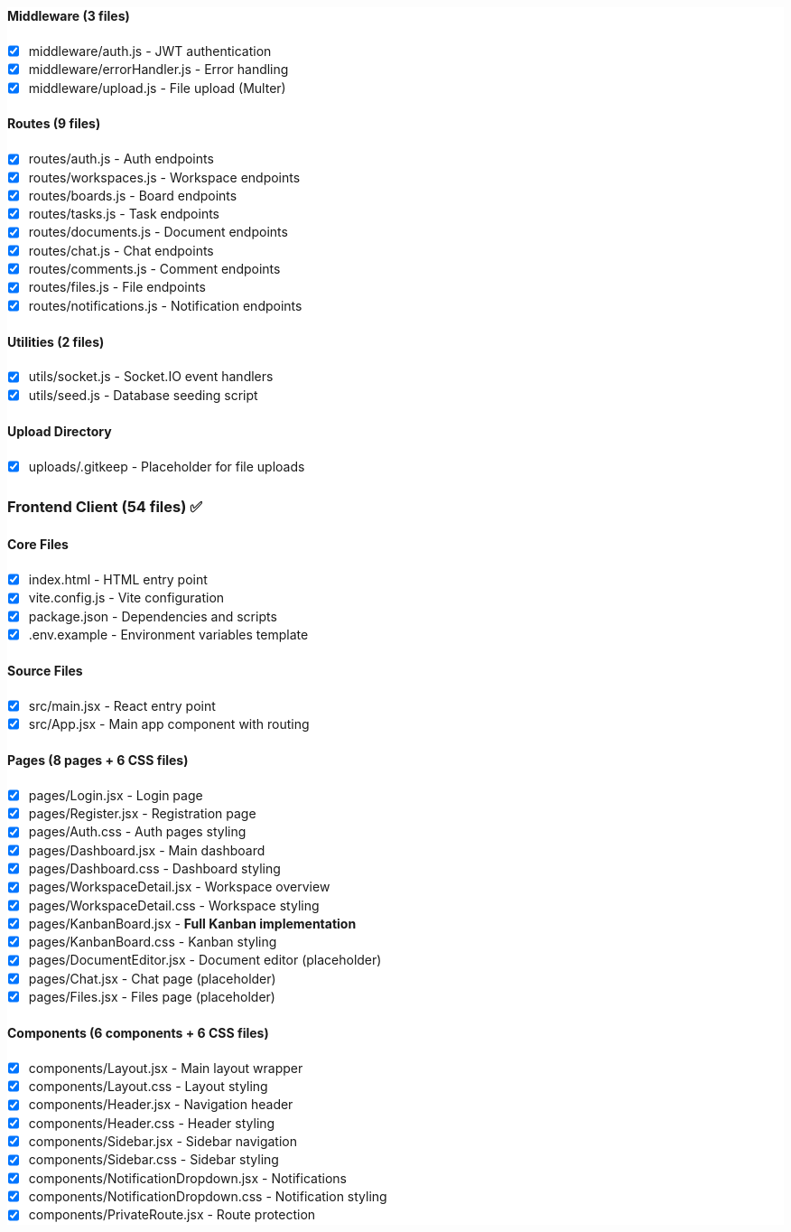 #### Middleware (3 files)
- [x] middleware/auth.js - JWT authentication
- [x] middleware/errorHandler.js - Error handling
- [x] middleware/upload.js - File upload (Multer)

#### Routes (9 files)
- [x] routes/auth.js - Auth endpoints
- [x] routes/workspaces.js - Workspace endpoints
- [x] routes/boards.js - Board endpoints
- [x] routes/tasks.js - Task endpoints
- [x] routes/documents.js - Document endpoints
- [x] routes/chat.js - Chat endpoints
- [x] routes/comments.js - Comment endpoints
- [x] routes/files.js - File endpoints
- [x] routes/notifications.js - Notification endpoints

#### Utilities (2 files)
- [x] utils/socket.js - Socket.IO event handlers
- [x] utils/seed.js - Database seeding script

#### Upload Directory
- [x] uploads/.gitkeep - Placeholder for file uploads

### Frontend Client (54 files) ✅

#### Core Files
- [x] index.html - HTML entry point
- [x] vite.config.js - Vite configuration
- [x] package.json - Dependencies and scripts
- [x] .env.example - Environment variables template

#### Source Files
- [x] src/main.jsx - React entry point
- [x] src/App.jsx - Main app component with routing

#### Pages (8 pages + 6 CSS files)
- [x] pages/Login.jsx - Login page
- [x] pages/Register.jsx - Registration page
- [x] pages/Auth.css - Auth pages styling
- [x] pages/Dashboard.jsx - Main dashboard
- [x] pages/Dashboard.css - Dashboard styling
- [x] pages/WorkspaceDetail.jsx - Workspace overview
- [x] pages/WorkspaceDetail.css - Workspace styling
- [x] pages/KanbanBoard.jsx - **Full Kanban implementation**
- [x] pages/KanbanBoard.css - Kanban styling
- [x] pages/DocumentEditor.jsx - Document editor (placeholder)
- [x] pages/Chat.jsx - Chat page (placeholder)
- [x] pages/Files.jsx - Files page (placeholder)

#### Components (6 components + 6 CSS files)
- [x] components/Layout.jsx - Main layout wrapper
- [x] components/Layout.css - Layout styling
- [x] components/Header.jsx - Navigation header
- [x] components/Header.css - Header styling
- [x] components/Sidebar.jsx - Sidebar navigation
- [x] components/Sidebar.css - Sidebar styling
- [x] components/NotificationDropdown.jsx - Notifications
- [x] components/NotificationDropdown.css - Notification styling
- [x] components/PrivateRoute.jsx - Route protection
